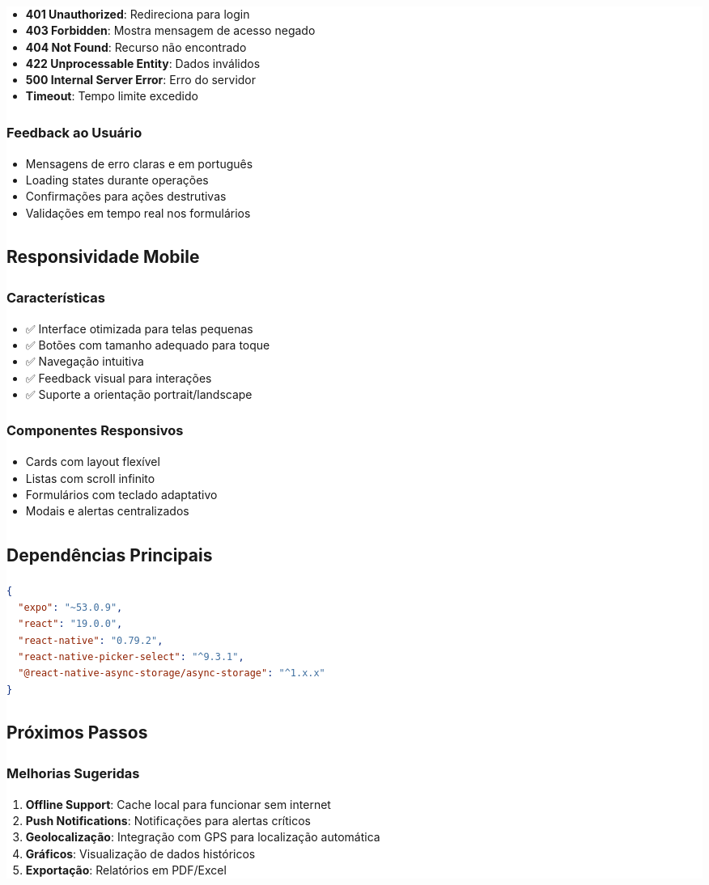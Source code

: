 - **401 Unauthorized**: Redireciona para login
- **403 Forbidden**: Mostra mensagem de acesso negado
- **404 Not Found**: Recurso não encontrado
- **422 Unprocessable Entity**: Dados inválidos
- **500 Internal Server Error**: Erro do servidor
- **Timeout**: Tempo limite excedido

### Feedback ao Usuário

- Mensagens de erro claras e em português
- Loading states durante operações
- Confirmações para ações destrutivas
- Validações em tempo real nos formulários

## Responsividade Mobile

### Características

- ✅ Interface otimizada para telas pequenas
- ✅ Botões com tamanho adequado para toque
- ✅ Navegação intuitiva
- ✅ Feedback visual para interações
- ✅ Suporte a orientação portrait/landscape

### Componentes Responsivos

- Cards com layout flexível
- Listas com scroll infinito
- Formulários com teclado adaptativo
- Modais e alertas centralizados

## Dependências Principais

```json
{
  "expo": "~53.0.9",
  "react": "19.0.0",
  "react-native": "0.79.2",
  "react-native-picker-select": "^9.3.1",
  "@react-native-async-storage/async-storage": "^1.x.x"
}
```

## Próximos Passos

### Melhorias Sugeridas

1. **Offline Support**: Cache local para funcionar sem internet
2. **Push Notifications**: Notificações para alertas críticos
3. **Geolocalização**: Integração com GPS para localização automática
4. **Gráficos**: Visualização de dados históricos
5. **Exportação**: Relatórios em PDF/Excel
